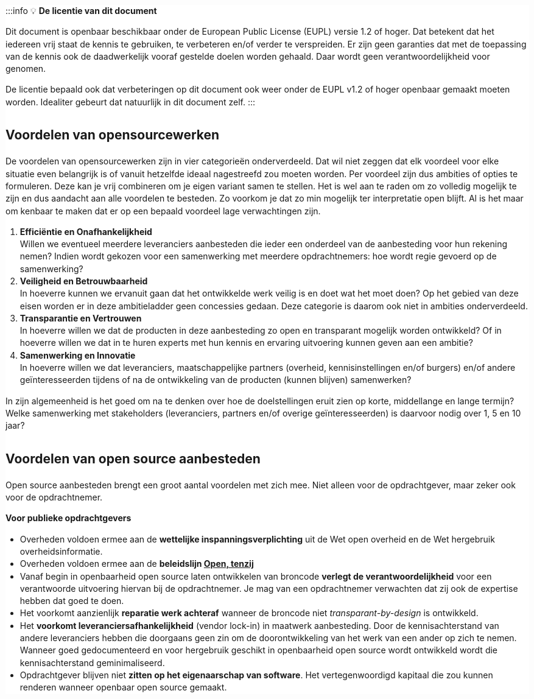 :::info
:bulb: **De licentie van dit document**

Dit document is openbaar beschikbaar onder de European Public License (EUPL) versie 1.2 of hoger. Dat betekent dat het iedereen vrij staat de kennis te gebruiken, te verbeteren en/of verder te verspreiden. Er zijn geen garanties dat met de toepassing van de kennis ook de daadwerkelijk vooraf gestelde doelen worden gehaald. Daar wordt geen verantwoordelijkheid voor genomen.

De licentie bepaald ook dat verbeteringen op dit document ook weer onder de EUPL v1.2 of hoger openbaar gemaakt moeten worden. Idealiter gebeurt dat natuurlijk in dit document zelf.
:::

## Voordelen van opensourcewerken

De voordelen van opensourcewerken zijn in vier categorieën onderverdeeld. Dat wil niet zeggen dat elk voordeel voor elke situatie even belangrijk is of vanuit hetzelfde ideaal nagestreefd zou moeten worden. Per voordeel zijn dus ambities of opties te formuleren. Deze kan je vrij combineren om je eigen variant samen te stellen. Het is wel aan te raden om zo volledig mogelijk te zijn en dus aandacht aan alle voordelen te besteden. Zo voorkom je dat zo  min mogelijk ter interpretatie open blijft. Al is het maar om kenbaar te maken dat er op een bepaald voordeel lage verwachtingen zijn.

1. **Efficiëntie en Onafhankelijkheid** \
  Willen we eventueel meerdere leveranciers aanbesteden die ieder een onderdeel van de aanbesteding voor hun rekening nemen? Indien wordt gekozen voor een samenwerking met meerdere opdrachtnemers: hoe wordt regie gevoerd op de samenwerking?
1. **Veiligheid en Betrouwbaarheid** \
  In hoeverre kunnen we ervanuit gaan dat het ontwikkelde werk veilig is en doet wat het moet doen? Op het gebied van deze eisen worden er in deze ambitieladder geen concessies gedaan. Deze categorie is daarom ook niet in ambities onderverdeeld.
1. **Transparantie en Vertrouwen** \
  In hoeverre willen we dat de producten in deze aanbesteding zo open en transparant mogelijk worden ontwikkeld? Of in hoeverre willen we dat in te huren experts met hun kennis en ervaring uitvoering kunnen geven aan een ambitie?
1. **Samenwerking en Innovatie** \
  In hoeverre willen we dat leveranciers, maatschappelijke partners (overheid, kennisinstellingen en/of burgers) en/of andere geïnteresseerden tijdens of na de ontwikkeling van de producten (kunnen blijven) samenwerken?
   
In zijn algemeenheid is het goed om na te denken over hoe de doelstellingen eruit zien op korte, middellange en lange termijn? Welke samenwerking met stakeholders (leveranciers, partners en/of overige geïnteresseerden) is daarvoor nodig over 1, 5 en 10 jaar?

## Voordelen van open source aanbesteden

Open source aanbesteden brengt een groot aantal voordelen met zich mee. Niet alleen voor de opdrachtgever, maar zeker ook voor de opdrachtnemer.

**Voor publieke opdrachtgevers**

* Overheden voldoen ermee aan de **wettelijke inspanningsverplichting** uit de Wet open overheid en de Wet hergebruik overheidsinformatie.
* Overheden voldoen ermee aan de **beleidslijn [Open, tenzij](https://www.rijksoverheid.nl/documenten/kamerstukken/2020/04/17/kamerbrief-inzake-vrijgeven-broncode-overheidssoftware)**
* Vanaf begin in openbaarheid open source laten ontwikkelen van broncode **verlegt de verantwoordelijkheid** voor een verantwoorde uitvoering hiervan bij de opdrachtnemer. Je mag van een opdrachtnemer verwachten dat zij ook de expertise hebben dat goed te doen.
* Het voorkomt aanzienlijk **reparatie werk achteraf** wanneer de broncode niet *transparant-by-design* is ontwikkeld.
* Het **voorkomt leveranciersafhankelijkheid** (vendor lock-in) in maatwerk aanbesteding. Door de kennisachterstand van andere leveranciers hebben die doorgaans geen zin om  de doorontwikkeling van het werk van een ander op zich te nemen. Wanneer goed gedocumenteerd en voor hergebruik geschikt in openbaarheid open source wordt ontwikkeld wordt die kennisachterstand geminimaliseerd. 
* Opdrachtgever blijven niet **zitten op het eigenaarschap van software**. Het vertegenwoordigd kapitaal die zou kunnen renderen wanneer openbaar open source gemaakt.
